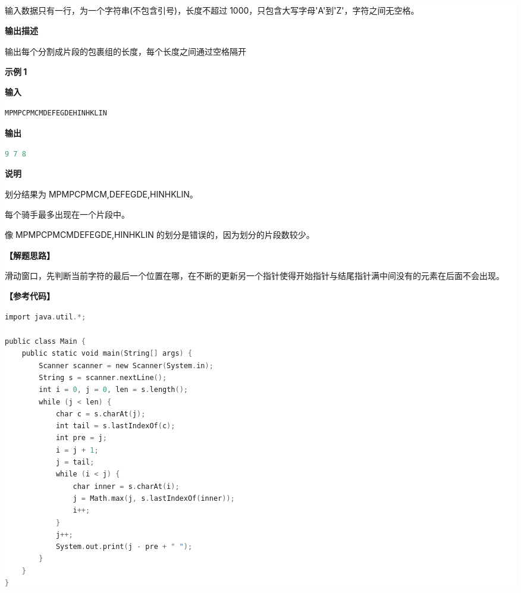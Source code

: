 输入数据只有一行，为一个字符串(不包含引号)，长度不超过 1000，只包含大写字母'A'到'Z'，字符之间无空格。

**输出描述**

输出每个分割成片段的包裹组的长度，每个长度之间通过空格隔开

**示例 1**

**输入**

```cpp
MPMPCPMCMDEFEGDEHINHKLIN
```

**输出**

```cpp
9 7 8
```

**说明**

划分结果为 MPMPCPMCM,DEFEGDE,HINHKLIN。

每个骑手最多出现在一个片段中。

像 MPMPCPMCMDEFEGDE,HINHKLIN 的划分是错误的，因为划分的片段数较少。

**【解题思路】**

滑动窗口，先判断当前字符的最后一个位置在哪，在不断的更新另一个指针使得开始指针与结尾指针满中间没有的元素在后面不会出现。

**【参考代码】**

```cpp
import java.util.*;

public class Main {
    public static void main(String[] args) {
        Scanner scanner = new Scanner(System.in);
        String s = scanner.nextLine();
        int i = 0, j = 0, len = s.length();
        while (j < len) {
            char c = s.charAt(j);
            int tail = s.lastIndexOf(c);
            int pre = j;
            i = j + 1;
            j = tail;
            while (i < j) {
                char inner = s.charAt(i);
                j = Math.max(j, s.lastIndexOf(inner));
                i++;
            }
            j++;
            System.out.print(j - pre + " ");
        }
    }
}

```